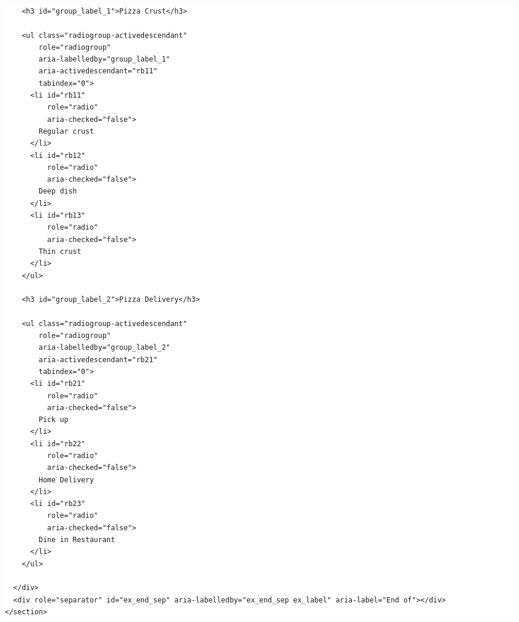         <h3 id="group_label_1">Pizza Crust</h3>

        <ul class="radiogroup-activedescendant"
            role="radiogroup"
            aria-labelledby="group_label_1"
            aria-activedescendant="rb11"
            tabindex="0">
          <li id="rb11"
              role="radio"
              aria-checked="false">
            Regular crust
          </li>
          <li id="rb12"
              role="radio"
              aria-checked="false">
            Deep dish
          </li>
          <li id="rb13"
              role="radio"
              aria-checked="false">
            Thin crust
          </li>
        </ul>

        <h3 id="group_label_2">Pizza Delivery</h3>

        <ul class="radiogroup-activedescendant"
            role="radiogroup"
            aria-labelledby="group_label_2"
            aria-activedescendant="rb21"
            tabindex="0">
          <li id="rb21"
              role="radio"
              aria-checked="false">
            Pick up
          </li>
          <li id="rb22"
              role="radio"
              aria-checked="false">
            Home Delivery
          </li>
          <li id="rb23"
              role="radio"
              aria-checked="false">
            Dine in Restaurant
          </li>
        </ul>

      </div>
      <div role="separator" id="ex_end_sep" aria-labelledby="ex_end_sep ex_label" aria-label="End of"></div>
    </section>
